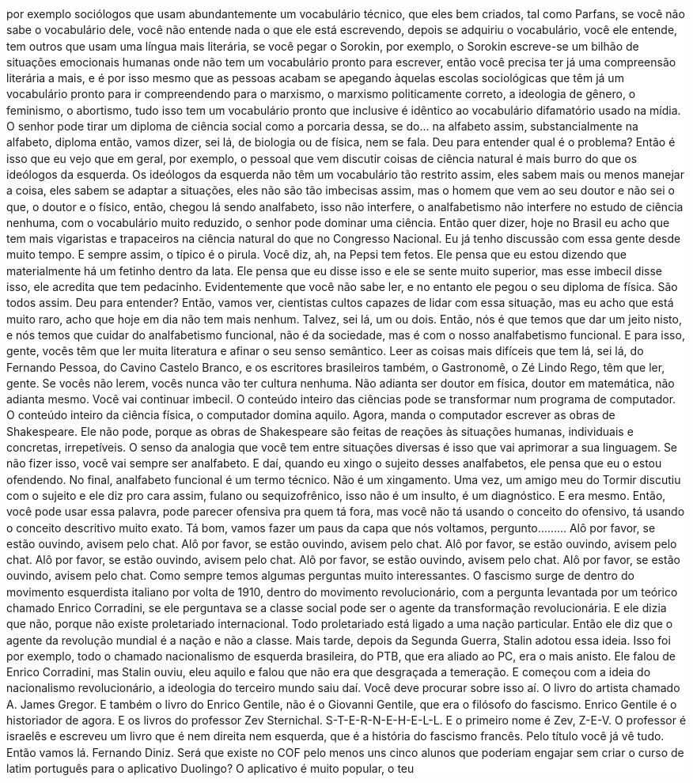 por exemplo sociólogos que usam abundantemente um vocabulário técnico, que eles bem criados, tal como Parfans, se você não sabe o vocabulário dele, você não entende nada o que ele está escrevendo, depois se adquiriu o vocabulário, você ele entende, tem outros que usam uma língua mais literária, se você pegar o Sorokin, por exemplo, o Sorokin escreve-se um bilhão de situações emocionais humanas onde não tem um vocabulário pronto para escrever, então você precisa ter já uma compreensão literária a mais, e é por isso mesmo que as pessoas acabam se apegando àquelas escolas sociológicas que têm já um vocabulário pronto para ir compreendendo para o marxismo, o marxismo politicamente correto, a ideologia de gênero, o feminismo, o abortismo, tudo isso tem um vocabulário pronto que inclusive é idêntico ao vocabulário difamatório usado na mídia. O senhor pode tirar um diploma de ciência social como a porcaria dessa, se do... na alfabeto assim, substancialmente na alfabeto, diploma então, vamos dizer, sei lá, de biologia ou de física, nem se fala. Deu para entender qual é o problema? Então é isso que eu vejo que em geral, por exemplo, o pessoal que vem discutir coisas de ciência natural é mais burro do que os ideólogos da esquerda. Os ideólogos da esquerda não têm um vocabulário tão restrito assim, eles sabem mais ou menos manejar a coisa, eles sabem se adaptar a situações, eles não são tão imbecisas assim, mas o homem que vem ao seu doutor e não sei o que, o doutor e o físico, então, chegou lá sendo analfabeto, isso não interfere, o analfabetismo não interfere no estudo de ciência nenhuma, com o vocabulário muito reduzido, o senhor pode dominar uma ciência. Então quer dizer, hoje no Brasil eu acho que tem mais vigaristas e trapaceiros na ciência natural do que no Congresso Nacional. Eu já tenho discussão com essa gente desde muito tempo. E sempre assim, o típico é o pirula. Você diz, ah, na Pepsi tem fetos. Ele pensa que eu estou dizendo que materialmente há um fetinho dentro da lata. Ele pensa que eu disse isso e ele se sente muito superior, mas esse imbecil disse isso, ele acredita que tem pedacinho. Evidentemente que você não sabe ler, e no entanto ele pegou o seu diploma de física. São todos assim. Deu para entender? Então, vamos ver, cientistas cultos capazes de lidar com essa situação, mas eu acho que está muito raro, acho que hoje em dia não tem mais nenhum. Talvez, sei lá, um ou dois. Então, nós é que temos que dar um jeito nisto, e nós temos que cuidar do analfabetismo funcional, não é da sociedade, mas é com o nosso analfabetismo funcional. E para isso, gente, vocês têm que ler muita literatura e afinar o seu senso semântico. Leer as coisas mais difíceis que tem lá, sei lá, do Fernando Pessoa, do Cavino Castelo Branco, e os escritores brasileiros também, o Gastronomê, o Zé Lindo Rego, têm que ler, gente. Se vocês não lerem, vocês nunca vão ter cultura nenhuma. Não adianta ser doutor em física, doutor em matemática, não adianta mesmo. Você vai continuar imbecil. O conteúdo inteiro das ciências pode se transformar num programa de computador. O conteúdo inteiro da ciência física, o computador domina aquilo. Agora, manda o computador escrever as obras de Shakespeare. Ele não pode, porque as obras de Shakespeare são feitas de reações às situações humanas, individuais e concretas, irrepetíveis. O senso da analogia que você tem entre situações diversas é isso que vai aprimorar a sua linguagem. Se não fizer isso, você vai sempre ser analfabeto. E daí, quando eu xingo o sujeito desses analfabetos, ele pensa que eu o estou ofendendo. No final, analfabeto funcional é um termo técnico. Não é um xingamento. Uma vez, um amigo meu do Tormir discutiu com o sujeito e ele diz pro cara assim, fulano ou sequizofrênico, isso não é um insulto, é um diagnóstico. E era mesmo. Então, você pode usar essa palavra, pode parecer ofensiva pra quem tá fora, mas você não tá usando o conceito do ofensivo, tá usando o conceito descritivo muito exato. Tá bom, vamos fazer um paus da capa que nós voltamos, pergunto......... Alô por favor, se estão ouvindo, avisem pelo chat. Alô por favor, se estão ouvindo, avisem pelo chat. Alô por favor, se estão ouvindo, avisem pelo chat. Alô por favor, se estão ouvindo, avisem pelo chat. Alô por favor, se estão ouvindo, avisem pelo chat. Alô por favor, se estão ouvindo, avisem pelo chat. Como sempre temos algumas perguntas muito interessantes. O fascismo surge de dentro do movimento esquerdista italiano por volta de 1910, dentro do movimento revolucionário, com a pergunta levantada por um teórico chamado Enrico Corradini, se ele perguntava se a classe social pode ser o agente da transformação revolucionária. E ele dizia que não, porque não existe proletariado internacional. Todo proletariado está ligado a uma nação particular. Então ele diz que o agente da revolução mundial é a nação e não a classe. Mais tarde, depois da Segunda Guerra, Stalin adotou essa ideia. Isso foi por exemplo, todo o chamado nacionalismo de esquerda brasileira, do PTB, que era aliado ao PC, era o mais anisto. Ele falou de Enrico Corradini, mas Stalin ouviu, eleu aquilo e falou que não era que desgraçada a temeração. E começou com a ideia do nacionalismo revolucionário, a ideologia do terceiro mundo saiu daí. Você deve procurar sobre isso aí. O livro do artista chamado A. James Gregor. E também o livro do Enrico Gentile, não é o Giovanni Gentile, que era o filósofo do fascismo. Enrico Gentile é o historiador de agora. E os livros do professor Zev Sternichal. S-T-E-R-N-E-H-E-L-L. E o primeiro nome é Zev, Z-E-V. O professor é israelês e escreveu um livro que é nem direita nem esquerda, que é a história do fascismo francês. Pelo título você já vê tudo. Então vamos lá. Fernando Diniz. Será que existe no COF pelo menos uns cinco alunos que poderiam engajar sem criar o curso de latim português para o aplicativo Duolingo? O aplicativo é muito popular, o teu